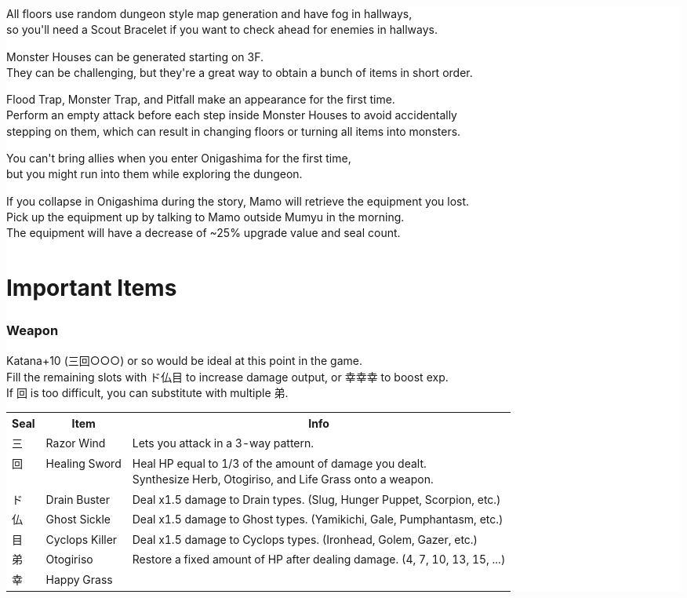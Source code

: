 All floors use random dungeon style map generation and have fog in hallways,<br/>
so you'll need a Scout Bracelet if you want to check ahead for enemies in hallways.

Monster Houses can be generated starting on 3F.<br/>
They can be challenging, but they're a great way to obtain a bunch of items in short order.

Flood Trap, Monster Trap, and Pitfall make an appearance for the first time.<br/>
Perform an empty attack before each step inside Monster Houses to avoid accidentally<br/>stepping on them, which can result in changing floors or turning all items into monsters.

You can't bring allies when you enter Onigashima for the first time,<br/>
but you might run into them while exploring the dungeon.<br/>

If you collapse in Onigashima during the story, Mamo will retrieve the equipment you lost.<br/>
Pick up the equipment up by talking to Mamo outside Mumyu in the morning.<br/>
The equipment will have a decrease of \~25% upgrade value and seal count.

# Important Items

### Weapon

Katana+10 (三回○○○) or so would be ideal at this point in the game.<br/>
Fill the remaining slots with ド仏目 to increase damage output, or 幸幸幸 to boost exp.<br/>
If 回 is too difficult, you can substitute with multiple 弟.

<table class="itemTable">
  <tr>
    <th>Seal</th>
    <th>Item</th>
    <th>Info</th>
  </tr>
  <tr>
    <td>三</td>
    <td>Razor Wind</td>
    <td>Lets you attack in a 3-way pattern.</td>
  </tr>
  <tr>
    <td>回</td>
    <td>Healing Sword</td>
    <td>Heal HP equal to 1/3 of the amount of damage you dealt.<br/>Synthesize Herb, Otogiriso, and Life Grass onto a weapon.</td>
  </tr>
  <tr>
    <td>ド</td>
    <td>Drain Buster</td>
    <td>Deal x1.5 damage to Drain types. (Slug, Hunger Puppet, Scorpion, etc.)</td>
  </tr>
  <tr>
    <td>仏</td>
    <td>Ghost Sickle</td>
    <td>Deal x1.5 damage to Ghost types. (Yamikichi, Gale, Pumphantasm, etc.)</td>
  </tr>
  <tr>
    <td>目</td>
    <td>Cyclops Killer</td>
    <td>Deal x1.5 damage to Cyclops types. (Ironhead, Golem, Gazer, etc.)</td>
  </tr>
  <tr>
    <td>弟</td>
    <td>Otogiriso</td>
    <td>Restore a fixed amount of HP after dealing damage. (4, 7, 10, 13, 15, ...)</td>
  </tr>
  <tr>
    <td>幸</td>
    <td>Happy Grass</td>
